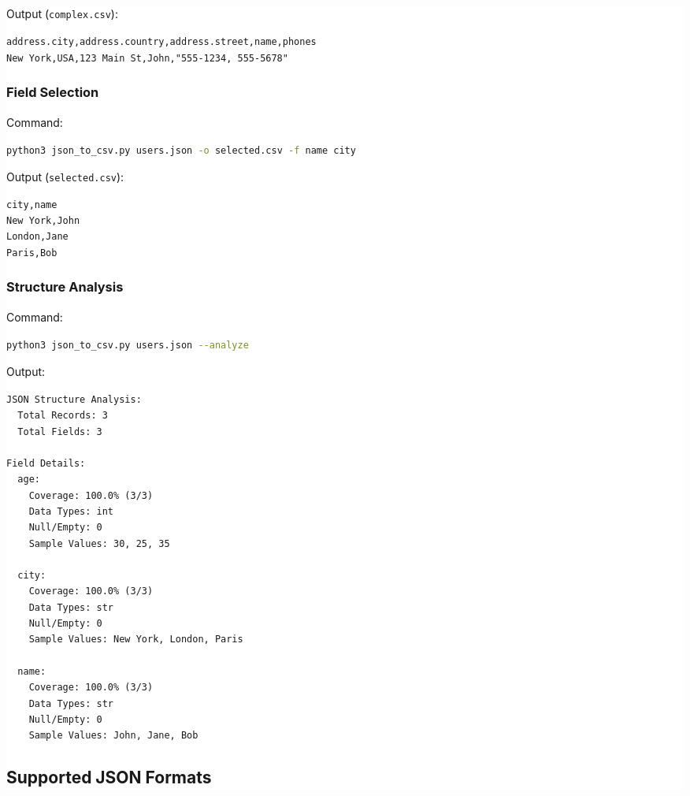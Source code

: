 Output (`complex.csv`):
```csv
address.city,address.country,address.street,name,phones
New York,USA,123 Main St,John,"555-1234, 555-5678"
```

### Field Selection
Command:
```bash
python3 json_to_csv.py users.json -o selected.csv -f name city
```

Output (`selected.csv`):
```csv
city,name
New York,John
London,Jane
Paris,Bob
```

### Structure Analysis
Command:
```bash
python3 json_to_csv.py users.json --analyze
```

Output:
```
JSON Structure Analysis:
  Total Records: 3
  Total Fields: 3

Field Details:
  age:
    Coverage: 100.0% (3/3)
    Data Types: int
    Null/Empty: 0
    Sample Values: 30, 25, 35

  city:
    Coverage: 100.0% (3/3)
    Data Types: str
    Null/Empty: 0
    Sample Values: New York, London, Paris

  name:
    Coverage: 100.0% (3/3)
    Data Types: str
    Null/Empty: 0
    Sample Values: John, Jane, Bob
```

## Supported JSON Formats
